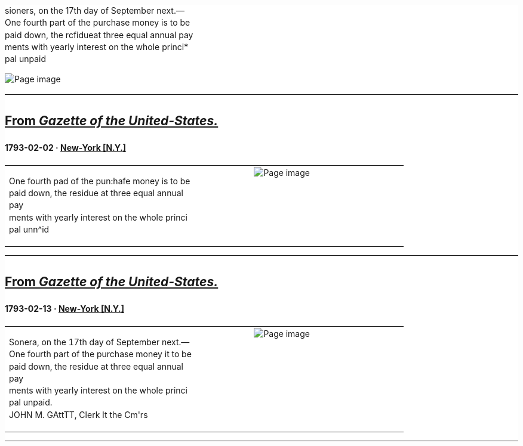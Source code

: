   
sioners, on the 17th day of September next.—  
One fourth part of the purchase money is to be  
paid down, the rcfidueat three equal annual pay­  
ments with yearly interest on the whole princi*  
pal unpaid
</td><td style="width: 50%; max-height: 75%; margin: auto; display: block;">
<img alt="Page image" src="https://tile.loc.gov/image-services/iiif/service:ndnp:dlc:batch_dlc_himalayan_ver02:data:sn83030483:print:1793012301:0001/pct:8.091070898843073,62.24822827303245,19.133788193414418,3.0632226781051846/!600,600/0/default.jpg"/>
</td>
</tr></table>

---

## [From _Gazette of the United-States._](https://www.loc.gov/resource/sn83030483/1793-02-02/ed-1/?sp=1)

#### 1793-02-02 &middot; [New-York [N.Y.]](http://dbpedia.org/resource/New_York_City)

<table style="width: 100%;"><tr><td style="width: 50%">

  
One fourth pad of the pun:hafe money is to be  
paid down, the residue at three equal annual pay­  
ments with yearly interest on the whole princi­  
pal unn^id
</td><td style="width: 50%; max-height: 75%; margin: auto; display: block;">
<img alt="Page image" src="https://tile.loc.gov/image-services/iiif/service:ndnp:dlc:batch_dlc_himalayan_ver02:data:sn83030483:print:1793020201:0001/pct:8.638092451726155,60.72364725706797,18.73171445289643,2.4995319228608874/!600,600/0/default.jpg"/>
</td>
</tr></table>

---

## [From _Gazette of the United-States._](https://www.loc.gov/resource/sn83030483/1793-02-13/ed-1/?sp=4)

#### 1793-02-13 &middot; [New-York [N.Y.]](http://dbpedia.org/resource/New_York_City)

<table style="width: 100%;"><tr><td style="width: 50%">

  
Sonera, on the 17th day of September next.—  
One fourth part of the purchase money it to be  
paid down, the residue at three equal annual pay­  
ments with yearly interest on the whole princi­  
pal unpaid.  
JOHN M. GAttTT, Clerk It the Cm&#x27;rs
</td><td style="width: 50%; max-height: 75%; margin: auto; display: block;">
<img alt="Page image" src="https://tile.loc.gov/image-services/iiif/service:ndnp:dlc:batch_dlc_himalayan_ver02:data:sn83030483:print:1793021301:0004/pct:56.207535515750465,56.03801714498695,19.811612106238417,3.7225121133060006/!600,600/0/default.jpg"/>
</td>
</tr></table>

---